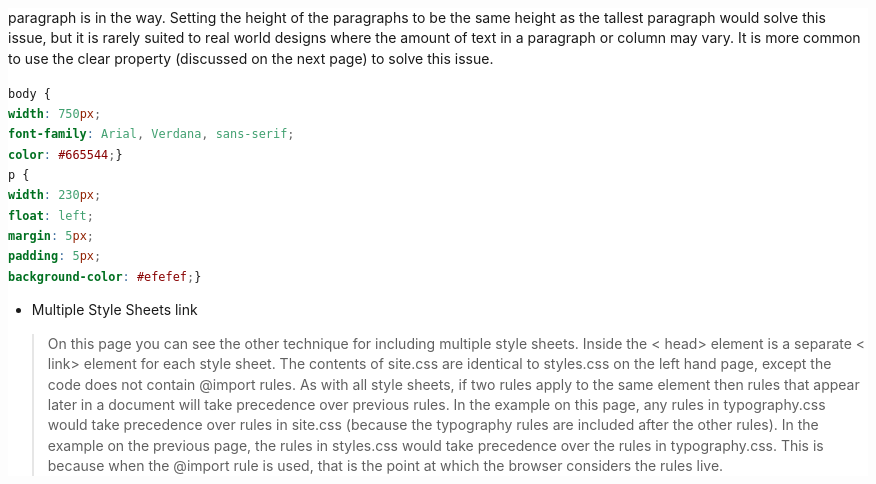 paragraph is in the way.
Setting the height of the
paragraphs to be the same
height as the tallest paragraph
would solve this issue, but it
is rarely suited to real world
designs where the amount of
text in a paragraph or column
may vary. It is more common
to use the clear property
(discussed on the next page) to
solve this issue.

```css
body {
width: 750px;
font-family: Arial, Verdana, sans-serif;
color: #665544;}
p {
width: 230px;
float: left;
margin: 5px;
padding: 5px;
background-color: #efefef;}
```

* Multiple Style Sheets
link 

> On this page you can see the
other technique for including
multiple style sheets. Inside the
< head> element is a separate
< link> element for each style
sheet.
The contents of site.css are
identical to styles.css on the
left hand page, except the code
does not contain @import rules.
As with all style sheets, if two
rules apply to the same element
then rules that appear later in a
document will take precedence
over previous rules.
In the example on this page,
any rules in typography.css
would take precedence over
rules in site.css (because the
typography rules are included
after the other rules).
In the example on the previous
page, the rules in styles.css
would take precedence over the
rules in typography.css. This
is because when the @import
rule is used, that is the point at
which the browser considers the
rules live.
